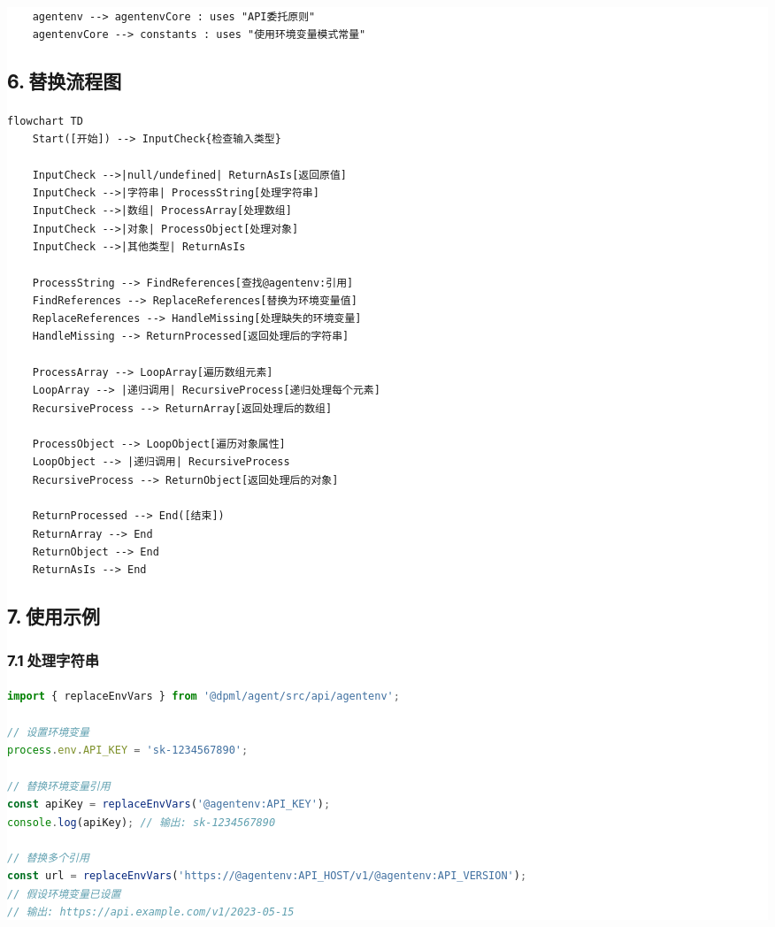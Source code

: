 ```mermaid
    agentenv --> agentenvCore : uses "API委托原则"
    agentenvCore --> constants : uses "使用环境变量模式常量"
```

## 6. 替换流程图

```mermaid
flowchart TD
    Start([开始]) --> InputCheck{检查输入类型}
    
    InputCheck -->|null/undefined| ReturnAsIs[返回原值]
    InputCheck -->|字符串| ProcessString[处理字符串]
    InputCheck -->|数组| ProcessArray[处理数组]
    InputCheck -->|对象| ProcessObject[处理对象]
    InputCheck -->|其他类型| ReturnAsIs
    
    ProcessString --> FindReferences[查找@agentenv:引用]
    FindReferences --> ReplaceReferences[替换为环境变量值]
    ReplaceReferences --> HandleMissing[处理缺失的环境变量]
    HandleMissing --> ReturnProcessed[返回处理后的字符串]
    
    ProcessArray --> LoopArray[遍历数组元素]
    LoopArray --> |递归调用| RecursiveProcess[递归处理每个元素]
    RecursiveProcess --> ReturnArray[返回处理后的数组]
    
    ProcessObject --> LoopObject[遍历对象属性]
    LoopObject --> |递归调用| RecursiveProcess
    RecursiveProcess --> ReturnObject[返回处理后的对象]
    
    ReturnProcessed --> End([结束])
    ReturnArray --> End
    ReturnObject --> End
    ReturnAsIs --> End
```

## 7. 使用示例

### 7.1 处理字符串

```typescript
import { replaceEnvVars } from '@dpml/agent/src/api/agentenv';

// 设置环境变量
process.env.API_KEY = 'sk-1234567890';

// 替换环境变量引用
const apiKey = replaceEnvVars('@agentenv:API_KEY');
console.log(apiKey); // 输出: sk-1234567890

// 替换多个引用
const url = replaceEnvVars('https://@agentenv:API_HOST/v1/@agentenv:API_VERSION');
// 假设环境变量已设置
// 输出: https://api.example.com/v1/2023-05-15
```
